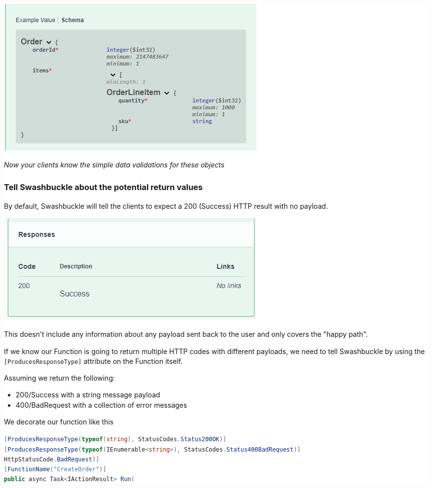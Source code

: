 ![Create Order Body With Full API Spec](images/CreateOrder-Schema-FullSpec.png)

_Now your clients know the simple data validations for these objects_

### Tell Swashbuckle about the potential return values

By default, Swashbuckle will tell the clients to expect a 200 (Success) HTTP result with no payload.

![200 Result](images/Response200.png)

This doesn't include any information about any payload sent back to the user and only covers the "happy path".

If we know our Function is going to return multiple HTTP codes with different payloads, we need to tell Swashbuckle by using the `[ProducesResponseType]` attribute on the Function itself.

Assuming we return the following:

- 200/Success with a string message payload
- 400/BadRequest with a collection of error messages

We decorate our function like this

```csharp
[ProducesResponseType(typeof(string), StatusCodes.Status200OK)]
[ProducesResponseType(typeof(IEnumerable<string>), StatusCodes.Status400BadRequest)]
HttpStatusCode.BadRequest)]
[FunctionName("CreateOrder")]
public async Task<IActionResult> Run(
```
